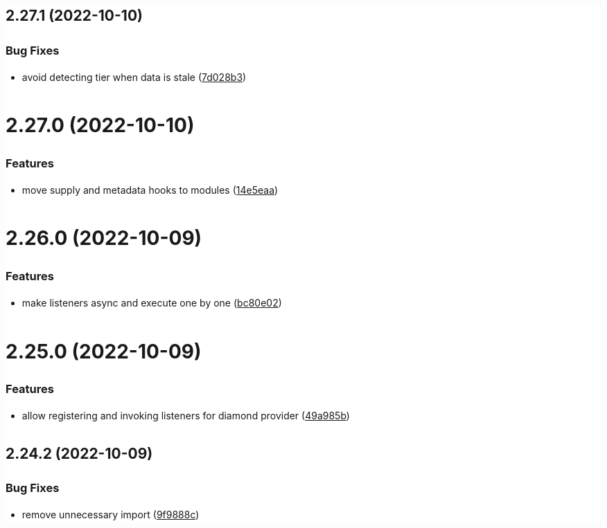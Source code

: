 



## 2.27.1 (2022-10-10)


### Bug Fixes

* avoid detecting tier when data is stale ([7d028b3](https://github.com/flair-sdk/typescript/commit/7d028b3a4284b2c675fa34ecd9b78c7f130d004d))





# 2.27.0 (2022-10-10)


### Features

* move supply and metadata hooks to modules ([14e5eaa](https://github.com/flair-sdk/typescript/commit/14e5eaa958ab683b49d30a33743ecf47e115ce1e))





# 2.26.0 (2022-10-09)


### Features

* make listeners async and execute one by one ([bc80e02](https://github.com/flair-sdk/typescript/commit/bc80e02bb0c1297b61d3b2393279be243f538f59))





# 2.25.0 (2022-10-09)


### Features

* allow registering and invoking listeners for diamond provider ([49a985b](https://github.com/flair-sdk/typescript/commit/49a985b06fff39a5a67ad0e46c83b40a76d19996))





## 2.24.2 (2022-10-09)


### Bug Fixes

* remove unnecessary import ([9f9888c](https://github.com/flair-sdk/typescript/commit/9f9888c54b111ea13cc24e0a947d9922158ca2af))
